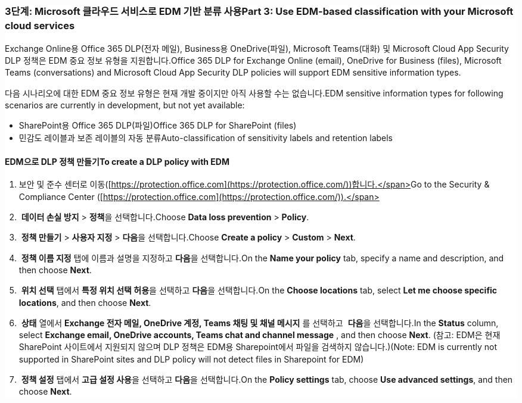### <a name="part-3-use-edm-based-classification-with-your-microsoft-cloud-services"></a><span data-ttu-id="1cd90-293">3단계: Microsoft 클라우드 서비스로 EDM 기반 분류 사용</span><span class="sxs-lookup"><span data-stu-id="1cd90-293">Part 3: Use EDM-based classification with your Microsoft cloud services</span></span>

<span data-ttu-id="1cd90-294">Exchange Online용 Office 365 DLP(전자 메일), Business용 OneDrive(파일), Microsoft Teams(대화) 및 Microsoft Cloud App Security DLP 정책은 EDM 중요 정보 유형을 지원합니다.</span><span class="sxs-lookup"><span data-stu-id="1cd90-294">Office 365 DLP for Exchange Online (email), OneDrive for Business (files), Microsoft Teams (conversations) and Microsoft Cloud App Security DLP policies will support EDM sensitive information types.</span></span>

<span data-ttu-id="1cd90-295">다음 시나리오에 대한 EDM 중요 정보 유형은 현재 개발 중이지만 아직 사용할 수는 없습니다.</span><span class="sxs-lookup"><span data-stu-id="1cd90-295">EDM sensitive information types for following scenarios are currently in development, but not yet available:</span></span>

- <span data-ttu-id="1cd90-296">SharePoint용 Office 365 DLP(파일)</span><span class="sxs-lookup"><span data-stu-id="1cd90-296">Office 365 DLP for SharePoint (files)</span></span>
- <span data-ttu-id="1cd90-297">민감도 레이블과 보존 레이블의 자동 분류</span><span class="sxs-lookup"><span data-stu-id="1cd90-297">Auto-classification of sensitivity labels and retention labels</span></span>

#### <a name="to-create-a-dlp-policy-with-edm"></a><span data-ttu-id="1cd90-298">EDM으로 DLP 정책 만들기</span><span class="sxs-lookup"><span data-stu-id="1cd90-298">To create a DLP policy with EDM</span></span>

1. <span data-ttu-id="1cd90-299">보안 및 준수 센터로 이동([https://protection.office.com](https://protection.office.com/))합니다.</span><span class="sxs-lookup"><span data-stu-id="1cd90-299">Go to the Security & Compliance Center ([https://protection.office.com](https://protection.office.com/)).</span></span>

2. <span data-ttu-id="1cd90-300"> **데이터 손실 방지** \> **정책**을 선택합니다.</span><span class="sxs-lookup"><span data-stu-id="1cd90-300">Choose **Data loss prevention** \> **Policy**.</span></span>

3. <span data-ttu-id="1cd90-301"> **정책 만들기** \> **사용자 지정** \> **다음**을 선택합니다.</span><span class="sxs-lookup"><span data-stu-id="1cd90-301">Choose **Create a policy** \> **Custom** \> **Next**.</span></span>

4. <span data-ttu-id="1cd90-302"> **정책 이름 지정** 탭에 이름과 설명을 지정하고 **다음**을 선택합니다.</span><span class="sxs-lookup"><span data-stu-id="1cd90-302">On the **Name your policy** tab, specify a name and description, and then choose **Next**.</span></span>

5. <span data-ttu-id="1cd90-303"> **위치 선택** 탭에서 **특정 위치 선택 허용**을 선택하고 **다음**을 선택합니다.</span><span class="sxs-lookup"><span data-stu-id="1cd90-303">On the **Choose locations** tab, select **Let me choose specific locations**, and then choose **Next**.</span></span>

6. <span data-ttu-id="1cd90-304"> **상태** 열에서 **Exchange 전자 메일, OneDrive 계정, Teams 채팅 및 채널 메시지** 를 선택하고  **다음**을 선택합니다.</span><span class="sxs-lookup"><span data-stu-id="1cd90-304">In the **Status** column, select **Exchange email, OneDrive accounts, Teams chat and channel message** , and then choose **Next**.</span></span> <span data-ttu-id="1cd90-305">(참고: EDM은 현재 SharePoint 사이트에서 지원되지 않으며 DLP 정책은 EDM용 Sharepoint에서 파일을 검색하지 않습니다.)</span><span class="sxs-lookup"><span data-stu-id="1cd90-305">(Note: EDM is currently not supported in SharePoint sites and DLP policy will not detect files in Sharepoint for EDM)</span></span>

7. <span data-ttu-id="1cd90-306"> **정책 설정** 탭에서 **고급 설정 사용**을 선택하고 **다음**을 선택합니다.</span><span class="sxs-lookup"><span data-stu-id="1cd90-306">On the **Policy settings** tab, choose **Use advanced settings**, and then choose **Next**.</span></span>
